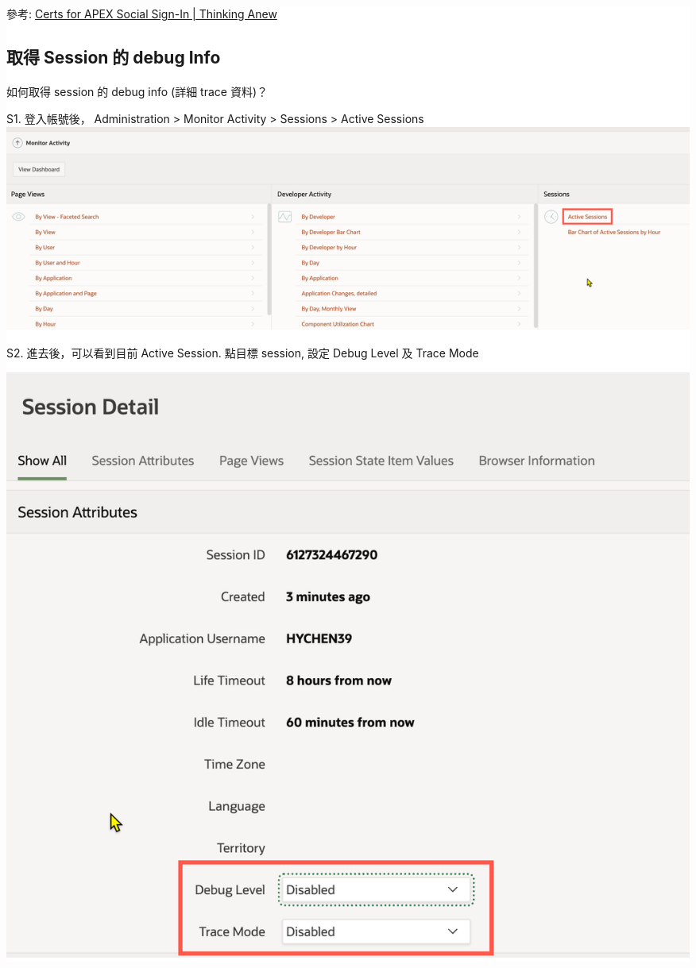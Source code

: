 參考: [Certs for APEX Social Sign-In | Thinking Anew](https://fuzziebrain.com/content/id/1725) 

## 取得 Session 的 debug Info

如何取得 session 的 debug info (詳細 trace 資料)？ 

S1. 登入帳號後， Administration > Monitor Activity > Sessions > Active Sessions 
![](/assets/img/oracle_apex/23-05-19-08-34-47.png)

S2. 進去後，可以看到目前 Active Session. 點目標 session, 設定 Debug Level 及 Trace Mode 

![](/assets/img/oracle_apex/23-05-19-08-36-03.png)

